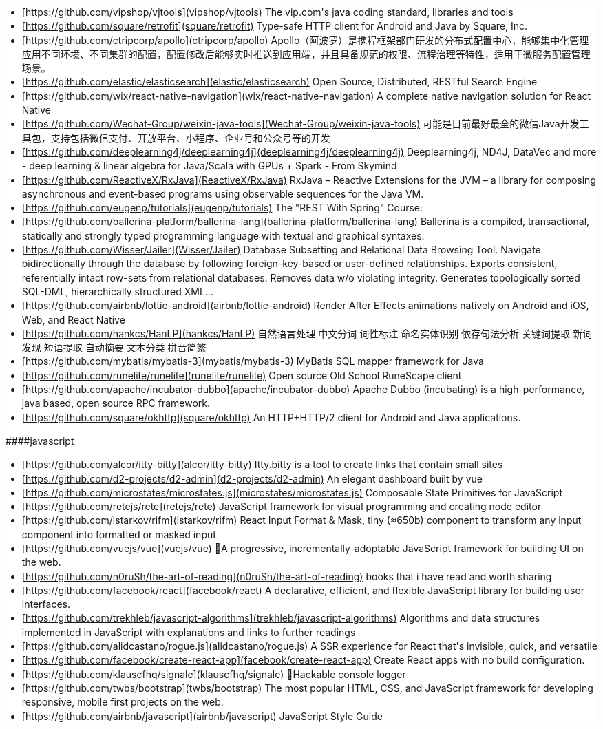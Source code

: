 * [https://github.com/vipshop/vjtools](vipshop/vjtools) The vip.com's java coding standard, libraries and tools
* [https://github.com/square/retrofit](square/retrofit) Type-safe HTTP client for Android and Java by Square, Inc.
* [https://github.com/ctripcorp/apollo](ctripcorp/apollo) Apollo（阿波罗）是携程框架部门研发的分布式配置中心，能够集中化管理应用不同环境、不同集群的配置，配置修改后能够实时推送到应用端，并且具备规范的权限、流程治理等特性，适用于微服务配置管理场景。
* [https://github.com/elastic/elasticsearch](elastic/elasticsearch) Open Source, Distributed, RESTful Search Engine
* [https://github.com/wix/react-native-navigation](wix/react-native-navigation) A complete native navigation solution for React Native
* [https://github.com/Wechat-Group/weixin-java-tools](Wechat-Group/weixin-java-tools) 可能是目前最好最全的微信Java开发工具包，支持包括微信支付、开放平台、小程序、企业号和公众号等的开发
* [https://github.com/deeplearning4j/deeplearning4j](deeplearning4j/deeplearning4j) Deeplearning4j, ND4J, DataVec and more - deep learning &amp; linear algebra for Java/Scala with GPUs + Spark - From Skymind
* [https://github.com/ReactiveX/RxJava](ReactiveX/RxJava) RxJava – Reactive Extensions for the JVM – a library for composing asynchronous and event-based programs using observable sequences for the Java VM.
* [https://github.com/eugenp/tutorials](eugenp/tutorials) The "REST With Spring" Course:
* [https://github.com/ballerina-platform/ballerina-lang](ballerina-platform/ballerina-lang) Ballerina is a compiled, transactional, statically and strongly typed programming language with textual and graphical syntaxes.
* [https://github.com/Wisser/Jailer](Wisser/Jailer) Database Subsetting and Relational Data Browsing Tool. Navigate bidirectionally through the database by following foreign-key-based or user-defined relationships. Exports consistent, referentially intact row-sets from relational databases. Removes data w/o violating integrity. Generates topologically sorted SQL-DML, hierarchically structured XML…
* [https://github.com/airbnb/lottie-android](airbnb/lottie-android) Render After Effects animations natively on Android and iOS, Web, and React Native
* [https://github.com/hankcs/HanLP](hankcs/HanLP) 自然语言处理 中文分词 词性标注 命名实体识别 依存句法分析 关键词提取 新词发现 短语提取 自动摘要 文本分类 拼音简繁
* [https://github.com/mybatis/mybatis-3](mybatis/mybatis-3) MyBatis SQL mapper framework for Java
* [https://github.com/runelite/runelite](runelite/runelite) Open source Old School RuneScape client
* [https://github.com/apache/incubator-dubbo](apache/incubator-dubbo) Apache Dubbo (incubating) is a high-performance, java based, open source RPC framework.
* [https://github.com/square/okhttp](square/okhttp) An HTTP+HTTP/2 client for Android and Java applications.

####javascript
* [https://github.com/alcor/itty-bitty](alcor/itty-bitty) Itty.bitty is a tool to create links that contain small sites
* [https://github.com/d2-projects/d2-admin](d2-projects/d2-admin) An elegant dashboard built by vue
* [https://github.com/microstates/microstates.js](microstates/microstates.js) Composable State Primitives for JavaScript
* [https://github.com/retejs/rete](retejs/rete) JavaScript framework for visual programming and creating node editor
* [https://github.com/istarkov/rifm](istarkov/rifm) React Input Format &amp; Mask, tiny (≈650b) component to transform any input component into formatted or masked input
* [https://github.com/vuejs/vue](vuejs/vue) 🖖A progressive, incrementally-adoptable JavaScript framework for building UI on the web.
* [https://github.com/n0ruSh/the-art-of-reading](n0ruSh/the-art-of-reading) books that i have read and worth sharing
* [https://github.com/facebook/react](facebook/react) A declarative, efficient, and flexible JavaScript library for building user interfaces.
* [https://github.com/trekhleb/javascript-algorithms](trekhleb/javascript-algorithms) Algorithms and data structures implemented in JavaScript with explanations and links to further readings
* [https://github.com/alidcastano/rogue.js](alidcastano/rogue.js) A SSR experience for React that's invisible, quick, and versatile
* [https://github.com/facebook/create-react-app](facebook/create-react-app) Create React apps with no build configuration.
* [https://github.com/klauscfhq/signale](klauscfhq/signale) 👋Hackable console logger
* [https://github.com/twbs/bootstrap](twbs/bootstrap) The most popular HTML, CSS, and JavaScript framework for developing responsive, mobile first projects on the web.
* [https://github.com/airbnb/javascript](airbnb/javascript) JavaScript Style Guide